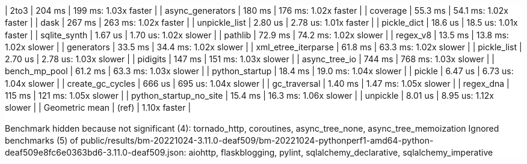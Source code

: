 | 2to3                    | 204 ms                                                                   | 199 ms: 1.03x faster                                                        |
| async_generators        | 180 ms                                                                   | 176 ms: 1.02x faster                                                        |
| coverage                | 55.3 ms                                                                  | 54.1 ms: 1.02x faster                                                       |
| dask                    | 267 ms                                                                   | 263 ms: 1.02x faster                                                        |
| unpickle_list           | 2.80 us                                                                  | 2.78 us: 1.01x faster                                                       |
| pickle_dict             | 18.6 us                                                                  | 18.5 us: 1.01x faster                                                       |
| sqlite_synth            | 1.67 us                                                                  | 1.70 us: 1.02x slower                                                       |
| pathlib                 | 72.9 ms                                                                  | 74.2 ms: 1.02x slower                                                       |
| regex_v8                | 13.5 ms                                                                  | 13.8 ms: 1.02x slower                                                       |
| generators              | 33.5 ms                                                                  | 34.4 ms: 1.02x slower                                                       |
| xml_etree_iterparse     | 61.8 ms                                                                  | 63.3 ms: 1.02x slower                                                       |
| pickle_list             | 2.70 us                                                                  | 2.78 us: 1.03x slower                                                       |
| pidigits                | 147 ms                                                                   | 151 ms: 1.03x slower                                                        |
| async_tree_io           | 744 ms                                                                   | 768 ms: 1.03x slower                                                        |
| bench_mp_pool           | 61.2 ms                                                                  | 63.3 ms: 1.03x slower                                                       |
| python_startup          | 18.4 ms                                                                  | 19.0 ms: 1.04x slower                                                       |
| pickle                  | 6.47 us                                                                  | 6.73 us: 1.04x slower                                                       |
| create_gc_cycles        | 666 us                                                                   | 695 us: 1.04x slower                                                        |
| gc_traversal            | 1.40 ms                                                                  | 1.47 ms: 1.05x slower                                                       |
| regex_dna               | 115 ms                                                                   | 121 ms: 1.05x slower                                                        |
| python_startup_no_site  | 15.4 ms                                                                  | 16.3 ms: 1.06x slower                                                       |
| unpickle                | 8.01 us                                                                  | 8.95 us: 1.12x slower                                                       |
| Geometric mean          | (ref)                                                                    | 1.10x faster                                                                |

Benchmark hidden because not significant (4): tornado_http, coroutines, async_tree_none, async_tree_memoization
Ignored benchmarks (5) of public/results/bm-20221024-3.11.0-deaf509/bm-20221024-pythonperf1-amd64-python-deaf509e8fc6e0363bd6-3.11.0-deaf509.json: aiohttp, flaskblogging, pylint, sqlalchemy_declarative, sqlalchemy_imperative
